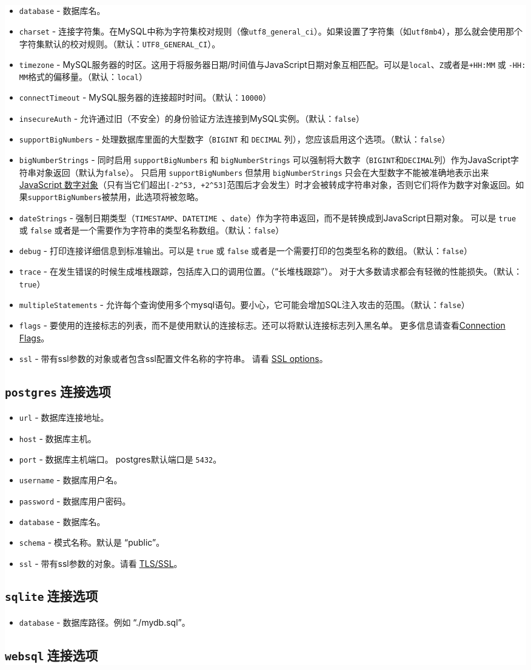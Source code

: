 * `database` - 数据库名。

* `charset` - 连接字符集。在MySQL中称为字符集校对规则（像`utf8_general_ci`）。如果设置了字符集（如`utf8mb4`），那么就会使用那个字符集默认的校对规则。（默认：`UTF8_GENERAL_CI`）。

* `timezone` - MySQL服务器的时区。这用于将服务器日期/时间值与JavaScript日期对象互相匹配。可以是`local`、`Z`或者是`+HH:MM` 或 `-HH:MM`格式的偏移量。（默认：`local`）

* `connectTimeout` - MySQL服务器的连接超时时间。（默认：`10000`）
 
* `insecureAuth` - 允许通过旧（不安全）的身份验证方法连接到MySQL实例。（默认：`false`）
 
* `supportBigNumbers` - 处理数据库里面的大型数字（`BIGINT` 和 `DECIMAL` 列），您应该启用这个选项。（默认：`false`）
 
* `bigNumberStrings` - 同时启用 `supportBigNumbers` 和 `bigNumberStrings` 可以强制将大数字（`BIGINT`和`DECIMAL`列）作为JavaScript字符串对象返回（默认为`false`）。
只启用 `supportBigNumbers` 但禁用 `bigNumberStrings` 只会在大型数字不能被准确地表示出来[JavaScript 数字对象](http://ecma262-5.com/ELS5_HTML.htm#Section_8.5)（只有当它们超出`[-2^53, +2^53]`范围后才会发生）时才会被转成字符串对象，否则它们将作为数字对象返回。如果`supportBigNumbers`被禁用，此选项将被忽略。

* `dateStrings` - 强制日期类型（`TIMESTAMP`、`DATETIME `、`date`）作为字符串返回，而不是转换成到JavaScript日期对象。 可以是 `true` 或 `false` 或者是一个需要作为字符串的类型名称数组。（默认：`false`）

* `debug` - 打印连接详细信息到标准输出。可以是 `true` 或 `false` 或者是一个需要打印的包类型名称的数组。（默认：`false`）

* `trace` - 在发生错误的时候生成堆栈跟踪，包括库入口的调用位置。（“长堆栈跟踪”）。 
对于大多数请求都会有轻微的性能损失。（默认：`true`）

* `multipleStatements` - 允许每个查询使用多个mysql语句。要小心，它可能会增加SQL注入攻击的范围。（默认：`false`）

* `flags` - 要使用的连接标志的列表，而不是使用默认的连接标志。还可以将默认连接标志列入黑名单。
更多信息请查看[Connection Flags](https://github.com/mysqljs/mysql#connection-flags)。
 
* `ssl` - 带有ssl参数的对象或者包含ssl配置文件名称的字符串。
请看 [SSL options](https://github.com/mysqljs/mysql#ssl-options)。

## `postgres` 连接选项

* `url` - 数据库连接地址。

* `host` - 数据库主机。

* `port` - 数据库主机端口。 postgres默认端口是 `5432`。

* `username` - 数据库用户名。

* `password` - 数据库用户密码。

* `database` - 数据库名。

* `schema` - 模式名称。默认是 “public”。

* `ssl` - 带有ssl参数的对象。请看 [TLS/SSL](https://node-postgres.com/features/ssl)。

## `sqlite` 连接选项

* `database` - 数据库路径。例如 “./mydb.sql”。

## `websql` 连接选项
